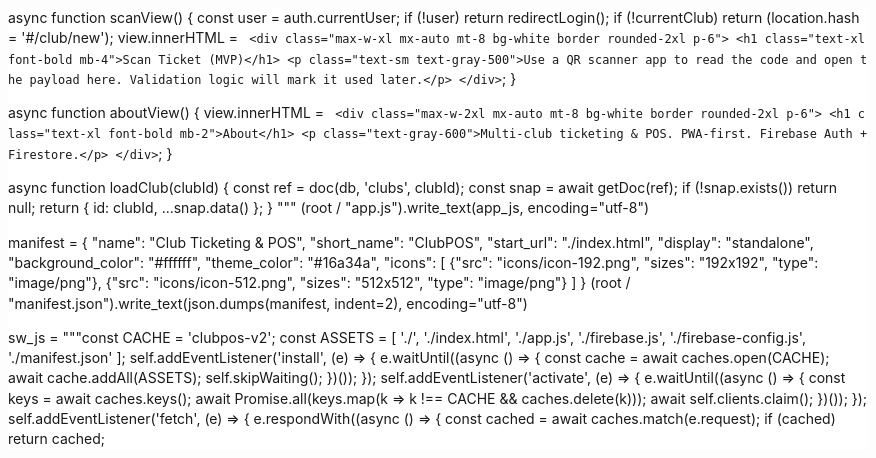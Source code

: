 async function scanView() {
  const user = auth.currentUser;
  if (!user) return redirectLogin();
  if (!currentClub) return (location.hash = '#/club/new');
  view.innerHTML = `
    <div class="max-w-xl mx-auto mt-8 bg-white border rounded-2xl p-6">
      <h1 class="text-xl font-bold mb-4">Scan Ticket (MVP)</h1>
      <p class="text-sm text-gray-500">Use a QR scanner app to read the code and open the payload here. Validation logic will mark it used later.</p>
    </div>`;
}

async function aboutView() {
  view.innerHTML = `
    <div class="max-w-2xl mx-auto mt-8 bg-white border rounded-2xl p-6">
      <h1 class="text-xl font-bold mb-2">About</h1>
      <p class="text-gray-600">Multi-club ticketing & POS. PWA-first. Firebase Auth + Firestore.</p>
    </div>`;
}

async function loadClub(clubId) {
  const ref = doc(db, 'clubs', clubId);
  const snap = await getDoc(ref);
  if (!snap.exists()) return null;
  return { id: clubId, ...snap.data() };
}
"""
(root / "app.js").write_text(app_js, encoding="utf-8")

manifest = {
  "name": "Club Ticketing & POS",
  "short_name": "ClubPOS",
  "start_url": "./index.html",
  "display": "standalone",
  "background_color": "#ffffff",
  "theme_color": "#16a34a",
  "icons": [
    {"src": "icons/icon-192.png", "sizes": "192x192", "type": "image/png"},
    {"src": "icons/icon-512.png", "sizes": "512x512", "type": "image/png"}
  ]
}
(root / "manifest.json").write_text(json.dumps(manifest, indent=2), encoding="utf-8")

sw_js = """const CACHE = 'clubpos-v2';
const ASSETS = [
  './', './index.html', './app.js', './firebase.js', './firebase-config.js', './manifest.json'
];
self.addEventListener('install', (e) => {
  e.waitUntil((async () => {
    const cache = await caches.open(CACHE);
    await cache.addAll(ASSETS);
    self.skipWaiting();
  })());
});
self.addEventListener('activate', (e) => {
  e.waitUntil((async () => {
    const keys = await caches.keys();
    await Promise.all(keys.map(k => k !== CACHE && caches.delete(k)));
    await self.clients.claim();
  })());
});
self.addEventListener('fetch', (e) => {
  e.respondWith((async () => {
    const cached = await caches.match(e.request);
    if (cached) return cached;